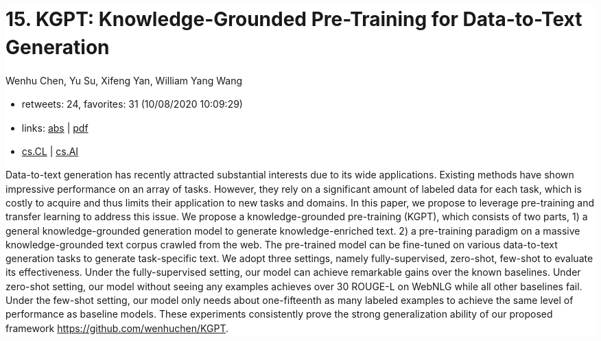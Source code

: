 


# 15. KGPT: Knowledge-Grounded Pre-Training for Data-to-Text Generation

Wenhu Chen, Yu Su, Xifeng Yan, William Yang Wang

- retweets: 24, favorites: 31 (10/08/2020 10:09:29)

- links: [abs](https://arxiv.org/abs/2010.02307) | [pdf](https://arxiv.org/pdf/2010.02307)
- [cs.CL](https://arxiv.org/list/cs.CL/recent) | [cs.AI](https://arxiv.org/list/cs.AI/recent)

Data-to-text generation has recently attracted substantial interests due to its wide applications. Existing methods have shown impressive performance on an array of tasks. However, they rely on a significant amount of labeled data for each task, which is costly to acquire and thus limits their application to new tasks and domains. In this paper, we propose to leverage pre-training and transfer learning to address this issue. We propose a knowledge-grounded pre-training (KGPT), which consists of two parts, 1) a general knowledge-grounded generation model to generate knowledge-enriched text. 2) a pre-training paradigm on a massive knowledge-grounded text corpus crawled from the web. The pre-trained model can be fine-tuned on various data-to-text generation tasks to generate task-specific text. We adopt three settings, namely fully-supervised, zero-shot, few-shot to evaluate its effectiveness. Under the fully-supervised setting, our model can achieve remarkable gains over the known baselines. Under zero-shot setting, our model without seeing any examples achieves over 30 ROUGE-L on WebNLG while all other baselines fail. Under the few-shot setting, our model only needs about one-fifteenth as many labeled examples to achieve the same level of performance as baseline models. These experiments consistently prove the strong generalization ability of our proposed framework https://github.com/wenhuchen/KGPT.



